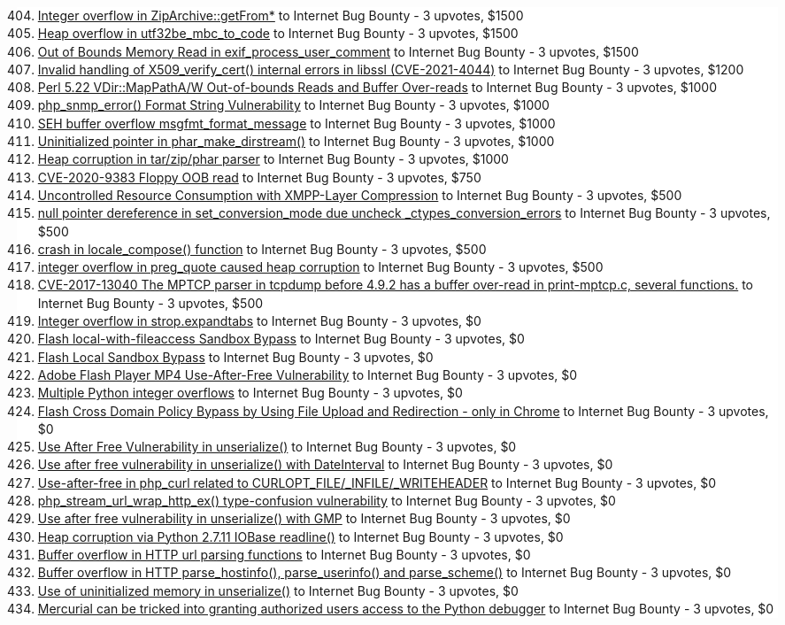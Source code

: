 404. [Integer overflow in ZipArchive::getFrom*](https://hackerone.com/reports/135152) to Internet Bug Bounty - 3 upvotes, $1500
405. [Heap overflow in utf32be_mbc_to_code](https://hackerone.com/reports/476168) to Internet Bug Bounty - 3 upvotes, $1500
406. [Out of Bounds Memory Read in exif_process_user_comment](https://hackerone.com/reports/675580) to Internet Bug Bounty - 3 upvotes, $1500
407. [Invalid handling of X509_verify_cert() internal errors in libssl (CVE-2021-4044)](https://hackerone.com/reports/1455411) to Internet Bug Bounty - 3 upvotes, $1200
408. [Perl 5.22 VDir::MapPathA/W Out-of-bounds Reads and Buffer Over-reads](https://hackerone.com/reports/110352) to Internet Bug Bounty - 3 upvotes, $1000
409. [php_snmp_error() Format String Vulnerability](https://hackerone.com/reports/127212) to Internet Bug Bounty - 3 upvotes, $1000
410. [SEH buffer overflow msgfmt_format_message](https://hackerone.com/reports/170138) to Internet Bug Bounty - 3 upvotes, $1000
411. [Uninitialized pointer in phar_make_dirstream()](https://hackerone.com/reports/109843) to Internet Bug Bounty - 3 upvotes, $1000
412. [Heap corruption in tar/zip/phar parser](https://hackerone.com/reports/110417) to Internet Bug Bounty - 3 upvotes, $1000
413. [CVE-2020-9383 Floppy OOB read](https://hackerone.com/reports/891846) to Internet Bug Bounty - 3 upvotes, $750
414. [Uncontrolled Resource Consumption with XMPP-Layer Compression](https://hackerone.com/reports/5928) to Internet Bug Bounty - 3 upvotes, $500
415. [null pointer dereference in set_conversion_mode due uncheck _ctypes_conversion_errors](https://hackerone.com/reports/166080) to Internet Bug Bounty - 3 upvotes, $500
416. [crash in locale_compose() function](https://hackerone.com/reports/180814) to Internet Bug Bounty - 3 upvotes, $500
417. [integer overflow in preg_quote caused heap corruption](https://hackerone.com/reports/167907) to Internet Bug Bounty - 3 upvotes, $500
418. [CVE-2017-13040 The MPTCP parser in tcpdump before 4.9.2 has a buffer over-read in print-mptcp.c, several functions.](https://hackerone.com/reports/964582) to Internet Bug Bounty - 3 upvotes, $500
419. [Integer overflow in strop.expandtabs](https://hackerone.com/reports/6389) to Internet Bug Bounty - 3 upvotes, $0
420. [Flash local-with-fileaccess Sandbox Bypass](https://hackerone.com/reports/2140) to Internet Bug Bounty - 3 upvotes, $0
421. [Flash Local Sandbox Bypass](https://hackerone.com/reports/27651) to Internet Bug Bounty - 3 upvotes, $0
422. [Adobe Flash Player MP4 Use-After-Free Vulnerability](https://hackerone.com/reports/30567) to Internet Bug Bounty - 3 upvotes, $0
423. [Multiple Python integer overflows](https://hackerone.com/reports/55017) to Internet Bug Bounty - 3 upvotes, $0
424. [Flash Cross Domain Policy Bypass by Using File Upload and Redirection - only in Chrome](https://hackerone.com/reports/51265) to Internet Bug Bounty - 3 upvotes, $0
425. [Use After Free Vulnerability in unserialize()](https://hackerone.com/reports/73235) to Internet Bug Bounty - 3 upvotes, $0
426. [Use after free vulnerability in unserialize() with DateInterval](https://hackerone.com/reports/73244) to Internet Bug Bounty - 3 upvotes, $0
427. [Use-after-free in php_curl related to CURLOPT_FILE/_INFILE/_WRITEHEADER](https://hackerone.com/reports/73246) to Internet Bug Bounty - 3 upvotes, $0
428. [php_stream_url_wrap_http_ex() type-confusion vulnerability](https://hackerone.com/reports/73247) to Internet Bug Bounty - 3 upvotes, $0
429. [Use after free vulnerability in unserialize() with GMP](https://hackerone.com/reports/103999) to Internet Bug Bounty - 3 upvotes, $0
430. [Heap corruption via Python 2.7.11 IOBase readline()](https://hackerone.com/reports/143022) to Internet Bug Bounty - 3 upvotes, $0
431. [Buffer overflow in HTTP url parsing functions](https://hackerone.com/reports/121863) to Internet Bug Bounty - 3 upvotes, $0
432. [Buffer overflow in HTTP parse_hostinfo(), parse_userinfo() and parse_scheme()](https://hackerone.com/reports/174069) to Internet Bug Bounty - 3 upvotes, $0
433. [Use of uninitialized memory in unserialize()](https://hackerone.com/reports/195950) to Internet Bug Bounty - 3 upvotes, $0
434. [Mercurial can be tricked into granting authorized users access to the Python debugger](https://hackerone.com/reports/222020) to Internet Bug Bounty - 3 upvotes, $0